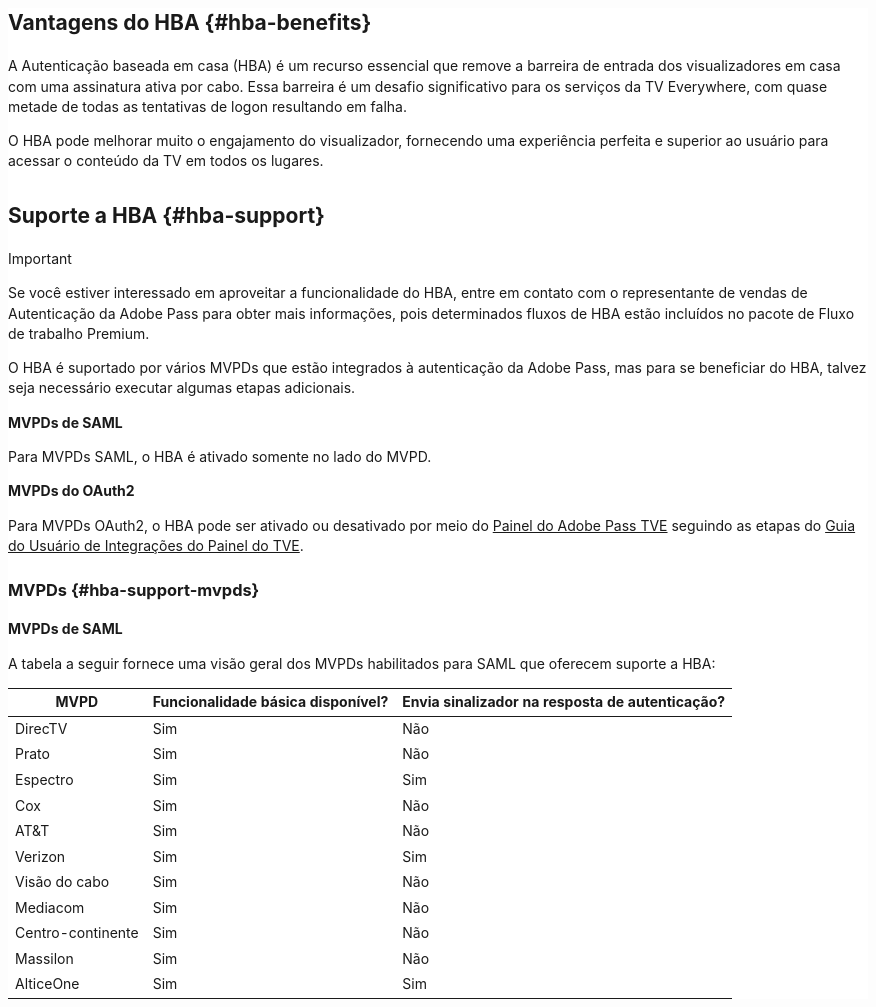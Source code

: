 ## Vantagens do HBA {#hba-benefits}

A Autenticação baseada em casa (HBA) é um recurso essencial que remove a barreira de entrada dos visualizadores em casa com uma assinatura ativa por cabo. Essa barreira é um desafio significativo para os serviços da TV Everywhere, com quase metade de todas as tentativas de logon resultando em falha.

O HBA pode melhorar muito o engajamento do visualizador, fornecendo uma experiência perfeita e superior ao usuário para acessar o conteúdo da TV em todos os lugares.

## Suporte a HBA {#hba-support}

>[!IMPORTANT]
>
> Se você estiver interessado em aproveitar a funcionalidade do HBA, entre em contato com o representante de vendas de Autenticação da Adobe Pass para obter mais informações, pois determinados fluxos de HBA estão incluídos no pacote de Fluxo de trabalho Premium.

O HBA é suportado por vários MVPDs que estão integrados à autenticação da Adobe Pass, mas para se beneficiar do HBA, talvez seja necessário executar algumas etapas adicionais.

**MVPDs de SAML**

Para MVPDs SAML, o HBA é ativado somente no lado do MVPD.

**MVPDs do OAuth2**

Para MVPDs OAuth2, o HBA pode ser ativado ou desativado por meio do [Painel do Adobe Pass TVE](https://experience.adobe.com/#/pass/authentication) seguindo as etapas do [Guia do Usuário de Integrações do Painel do TVE](/help/authentication/user-guide-tve-dashboard/tve-dashboard-integrations.md#most-used-flows).

### MVPDs {#hba-support-mvpds}

**MVPDs de SAML**

A tabela a seguir fornece uma visão geral dos MVPDs habilitados para SAML que oferecem suporte a HBA:

| MVPD | Funcionalidade básica disponível? | Envia sinalizador na resposta de autenticação? |
|--------------|--------------------------------|----------------------------------------|
| DirecTV | Sim | Não |
| Prato | Sim | Não |
| Espectro | Sim | Sim |
| Cox | Sim | Não |
| AT&amp;T | Sim | Não |
| Verizon | Sim | Sim |
| Visão do cabo | Sim | Não |
| Mediacom | Sim | Não |
| Centro-continente | Sim | Não |
| Massilon | Sim | Não |
| AlticeOne | Sim | Sim |
